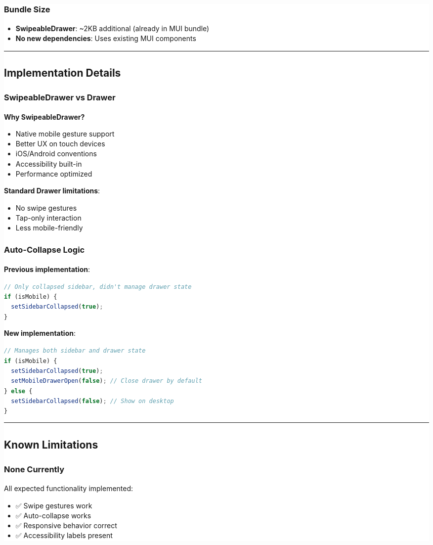 ### Bundle Size
- **SwipeableDrawer**: ~2KB additional (already in MUI bundle)
- **No new dependencies**: Uses existing MUI components

---

## Implementation Details

### SwipeableDrawer vs Drawer

**Why SwipeableDrawer?**
- Native mobile gesture support
- Better UX on touch devices
- iOS/Android conventions
- Accessibility built-in
- Performance optimized

**Standard Drawer limitations**:
- No swipe gestures
- Tap-only interaction
- Less mobile-friendly

### Auto-Collapse Logic

**Previous implementation**:
```typescript
// Only collapsed sidebar, didn't manage drawer state
if (isMobile) {
  setSidebarCollapsed(true);
}
```

**New implementation**:
```typescript
// Manages both sidebar and drawer state
if (isMobile) {
  setSidebarCollapsed(true);
  setMobileDrawerOpen(false); // Close drawer by default
} else {
  setSidebarCollapsed(false); // Show on desktop
}
```

---

## Known Limitations

### None Currently
All expected functionality implemented:
- ✅ Swipe gestures work
- ✅ Auto-collapse works
- ✅ Responsive behavior correct
- ✅ Accessibility labels present
